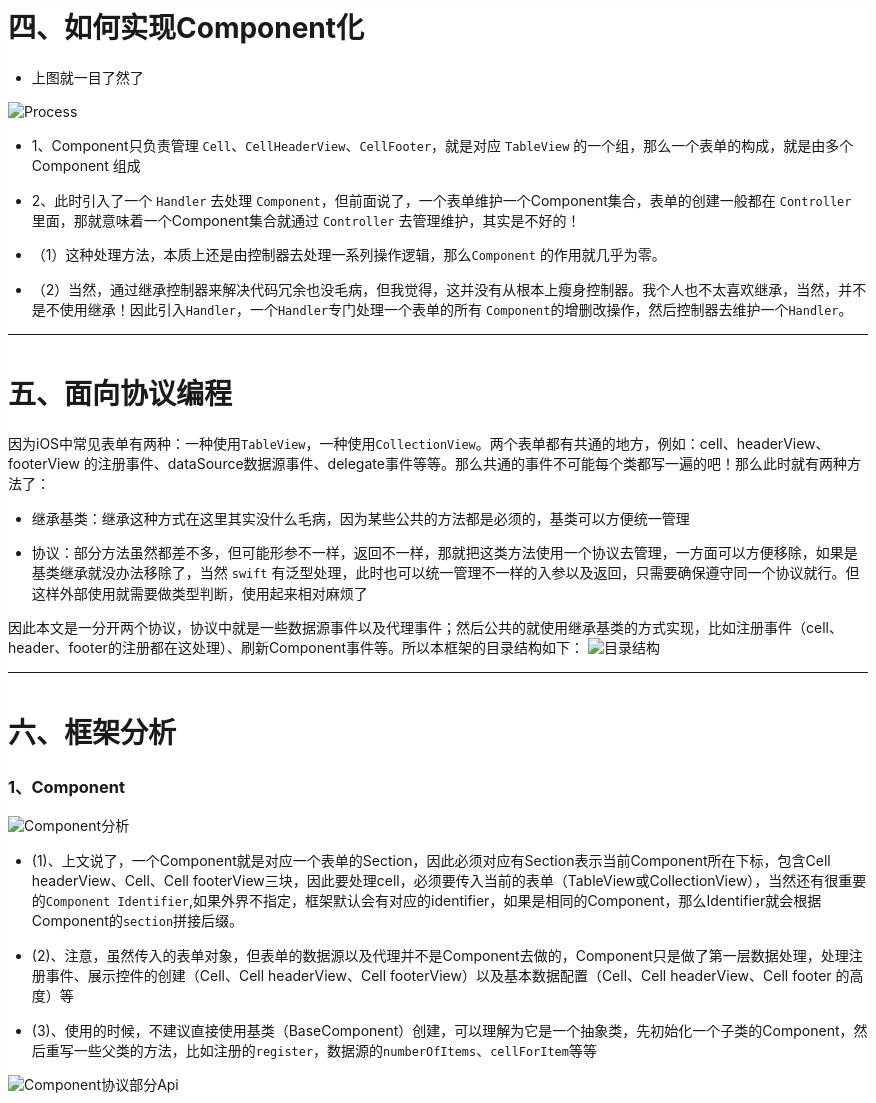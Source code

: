 
# 四、如何实现Component化

- 上图就一目了然了

![Process](http://upload-images.jianshu.io/upload_images/1085031-1f24329e417d6283.png?imageMogr2/auto-orient/strip%7CimageView2/2/w/1240)

- 1、Component只负责管理 `Cell`、`CellHeaderView`、`CellFooter`，就是对应 `TableView` 的一个组，那么一个表单的构成，就是由多个 Component 组成

- 2、此时引入了一个 `Handler` 去处理 `Component`，但前面说了，一个表单维护一个Component集合，表单的创建一般都在 `Controller` 里面，那就意味着一个Component集合就通过 `Controller` 去管理维护，其实是不好的！

-  （1）这种处理方法，本质上还是由控制器去处理一系列操作逻辑，那么`Component` 的作用就几乎为零。
-  （2）当然，通过继承控制器来解决代码冗余也没毛病，但我觉得，这并没有从根本上瘦身控制器。我个人也不太喜欢继承，当然，并不是不使用继承！因此引入`Handler`，一个`Handler`专门处理一个表单的所有 `Component`的增删改操作，然后控制器去维护一个`Handler`。

---

# 五、面向协议编程

因为iOS中常见表单有两种：一种使用`TableView`，一种使用`CollectionView`。两个表单都有共通的地方，例如：cell、headerView、footerView 的注册事件、dataSource数据源事件、delegate事件等等。那么共通的事件不可能每个类都写一遍的吧！那么此时就有两种方法了：

- 继承基类：继承这种方式在这里其实没什么毛病，因为某些公共的方法都是必须的，基类可以方便统一管理

- 协议：部分方法虽然都差不多，但可能形参不一样，返回不一样，那就把这类方法使用一个协议去管理，一方面可以方便移除，如果是基类继承就没办法移除了，当然 `swift` 有泛型处理，此时也可以统一管理不一样的入参以及返回，只需要确保遵守同一个协议就行。但这样外部使用就需要做类型判断，使用起来相对麻烦了

因此本文是一分开两个协议，协议中就是一些数据源事件以及代理事件；然后公共的就使用继承基类的方式实现，比如注册事件（cell、header、footer的注册都在这处理）、刷新Component事件等。所以本框架的目录结构如下：
![目录结构](http://upload-images.jianshu.io/upload_images/1085031-9a06a91c83168c48.png?imageMogr2/auto-orient/strip%7CimageView2/2/w/1240)

---

# 六、框架分析

### 1、Component

![Component分析](http://upload-images.jianshu.io/upload_images/1085031-7caf3bbddce2a478.png?imageMogr2/auto-orient/strip%7CimageView2/2/w/620)


- (1)、上文说了，一个Component就是对应一个表单的Section，因此必须对应有Section表示当前Component所在下标，包含Cell headerView、Cell、Cell footerView三块，因此要处理cell，必须要传入当前的表单（TableView或CollectionView），当然还有很重要的`Component Identifier`,如果外界不指定，框架默认会有对应的identifier，如果是相同的Component，那么Identifier就会根据Component的`section`拼接后缀。

- (2)、注意，虽然传入的表单对象，但表单的数据源以及代理并不是Component去做的，Component只是做了第一层数据处理，处理注册事件、展示控件的创建（Cell、Cell headerView、Cell footerView）以及基本数据配置（Cell、Cell headerView、Cell footer 的高度）等

- (3)、使用的时候，不建议直接使用基类（BaseComponent）创建，可以理解为它是一个抽象类，先初始化一个子类的Component，然后重写一些父类的方法，比如注册的`register`，数据源的`numberOfItems`、`cellForItem`等等

![Component协议部分Api](http://upload-images.jianshu.io/upload_images/1085031-4f7b2d2ee854d9b5.png?imageMogr2/auto-orient/strip%7CimageView2/2/w/1240)
